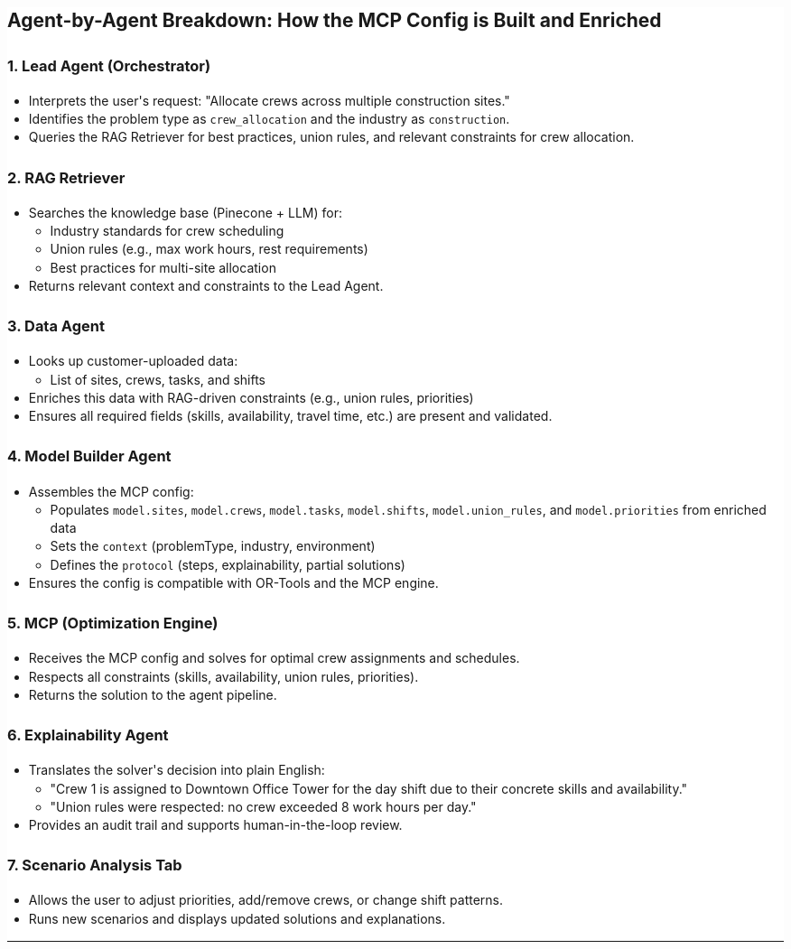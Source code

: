 
## Agent-by-Agent Breakdown: How the MCP Config is Built and Enriched

### 1. **Lead Agent (Orchestrator)**
- Interprets the user's request: "Allocate crews across multiple construction sites."
- Identifies the problem type as `crew_allocation` and the industry as `construction`.
- Queries the RAG Retriever for best practices, union rules, and relevant constraints for crew allocation.

### 2. **RAG Retriever**
- Searches the knowledge base (Pinecone + LLM) for:
  - Industry standards for crew scheduling
  - Union rules (e.g., max work hours, rest requirements)
  - Best practices for multi-site allocation
- Returns relevant context and constraints to the Lead Agent.

### 3. **Data Agent**
- Looks up customer-uploaded data:
  - List of sites, crews, tasks, and shifts
- Enriches this data with RAG-driven constraints (e.g., union rules, priorities)
- Ensures all required fields (skills, availability, travel time, etc.) are present and validated.

### 4. **Model Builder Agent**
- Assembles the MCP config:
  - Populates `model.sites`, `model.crews`, `model.tasks`, `model.shifts`, `model.union_rules`, and `model.priorities` from enriched data
  - Sets the `context` (problemType, industry, environment)
  - Defines the `protocol` (steps, explainability, partial solutions)
- Ensures the config is compatible with OR-Tools and the MCP engine.

### 5. **MCP (Optimization Engine)**
- Receives the MCP config and solves for optimal crew assignments and schedules.
- Respects all constraints (skills, availability, union rules, priorities).
- Returns the solution to the agent pipeline.

### 6. **Explainability Agent**
- Translates the solver's decision into plain English:
  - "Crew 1 is assigned to Downtown Office Tower for the day shift due to their concrete skills and availability."
  - "Union rules were respected: no crew exceeded 8 work hours per day."
- Provides an audit trail and supports human-in-the-loop review.

### 7. **Scenario Analysis Tab**
- Allows the user to adjust priorities, add/remove crews, or change shift patterns.
- Runs new scenarios and displays updated solutions and explanations.

---
